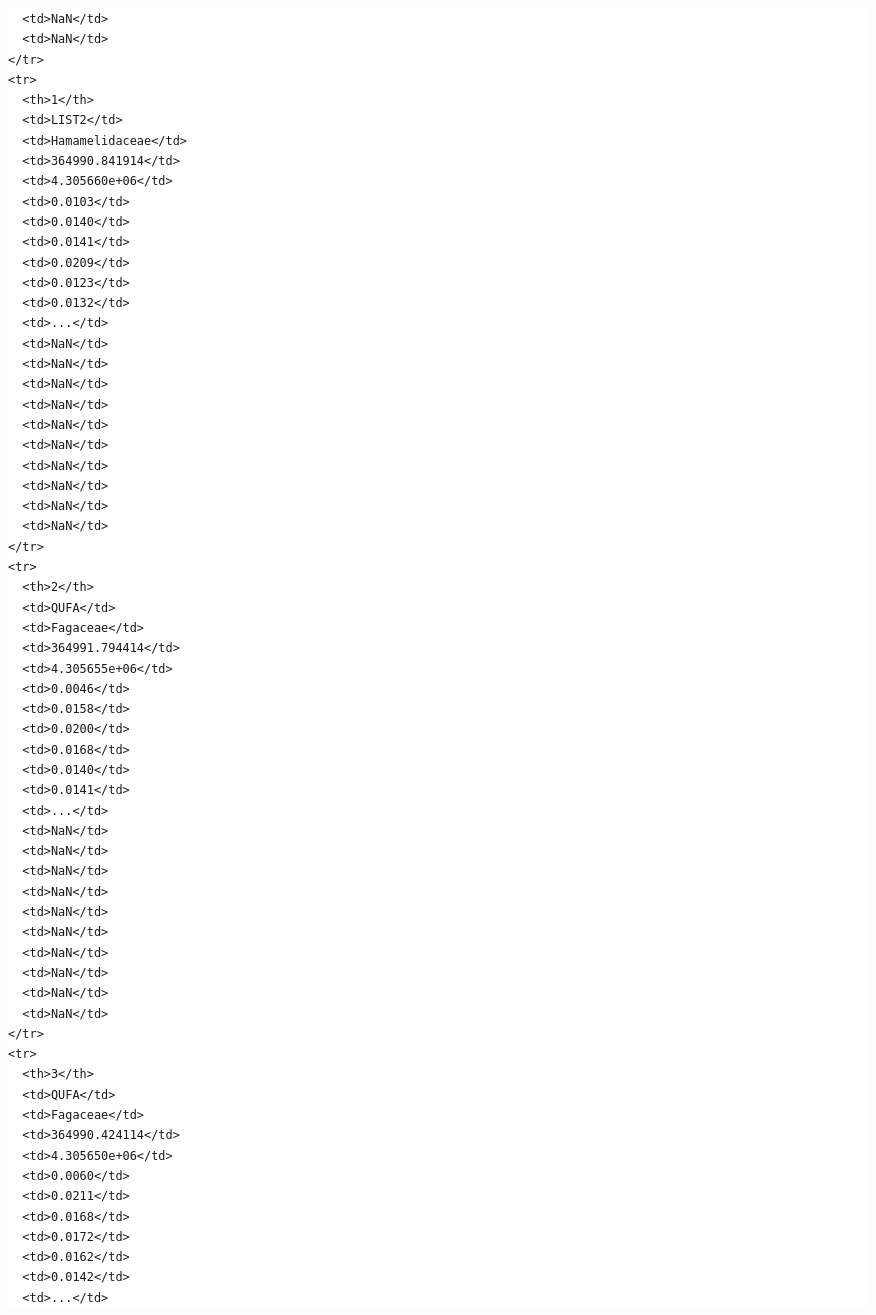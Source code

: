       <td>NaN</td>
      <td>NaN</td>
    </tr>
    <tr>
      <th>1</th>
      <td>LIST2</td>
      <td>Hamamelidaceae</td>
      <td>364990.841914</td>
      <td>4.305660e+06</td>
      <td>0.0103</td>
      <td>0.0140</td>
      <td>0.0141</td>
      <td>0.0209</td>
      <td>0.0123</td>
      <td>0.0132</td>
      <td>...</td>
      <td>NaN</td>
      <td>NaN</td>
      <td>NaN</td>
      <td>NaN</td>
      <td>NaN</td>
      <td>NaN</td>
      <td>NaN</td>
      <td>NaN</td>
      <td>NaN</td>
      <td>NaN</td>
    </tr>
    <tr>
      <th>2</th>
      <td>QUFA</td>
      <td>Fagaceae</td>
      <td>364991.794414</td>
      <td>4.305655e+06</td>
      <td>0.0046</td>
      <td>0.0158</td>
      <td>0.0200</td>
      <td>0.0168</td>
      <td>0.0140</td>
      <td>0.0141</td>
      <td>...</td>
      <td>NaN</td>
      <td>NaN</td>
      <td>NaN</td>
      <td>NaN</td>
      <td>NaN</td>
      <td>NaN</td>
      <td>NaN</td>
      <td>NaN</td>
      <td>NaN</td>
      <td>NaN</td>
    </tr>
    <tr>
      <th>3</th>
      <td>QUFA</td>
      <td>Fagaceae</td>
      <td>364990.424114</td>
      <td>4.305650e+06</td>
      <td>0.0060</td>
      <td>0.0211</td>
      <td>0.0168</td>
      <td>0.0172</td>
      <td>0.0162</td>
      <td>0.0142</td>
      <td>...</td>